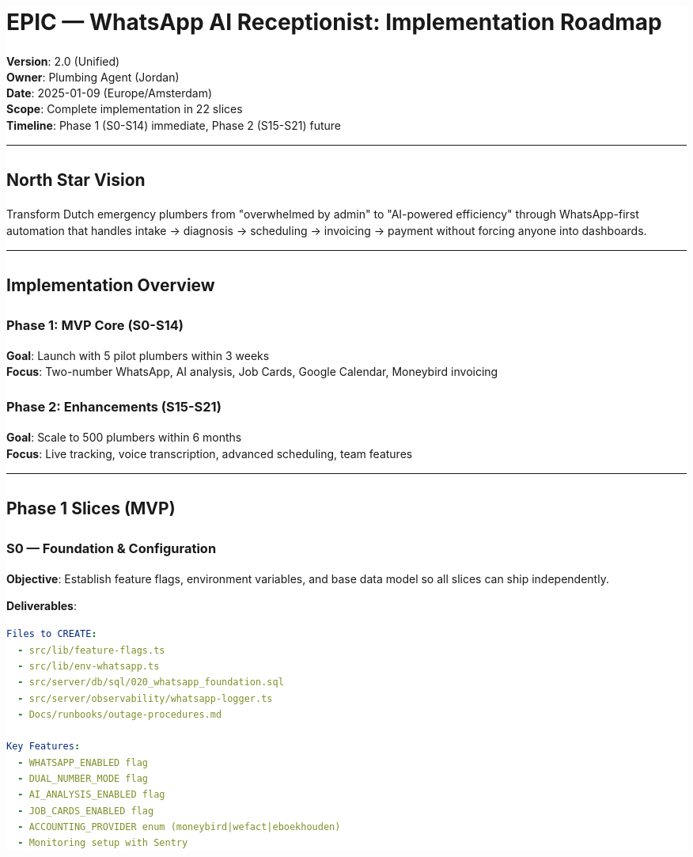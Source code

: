 # EPIC — WhatsApp AI Receptionist: Implementation Roadmap

**Version**: 2.0 (Unified)  
**Owner**: Plumbing Agent (Jordan)  
**Date**: 2025-01-09 (Europe/Amsterdam)  
**Scope**: Complete implementation in 22 slices  
**Timeline**: Phase 1 (S0-S14) immediate, Phase 2 (S15-S21) future  

---

## North Star Vision

Transform Dutch emergency plumbers from "overwhelmed by admin" to "AI-powered efficiency" through WhatsApp-first automation that handles intake → diagnosis → scheduling → invoicing → payment without forcing anyone into dashboards.

---

## Implementation Overview

### Phase 1: MVP Core (S0-S14)
**Goal**: Launch with 5 pilot plumbers within 3 weeks  
**Focus**: Two-number WhatsApp, AI analysis, Job Cards, Google Calendar, Moneybird invoicing

### Phase 2: Enhancements (S15-S21)  
**Goal**: Scale to 500 plumbers within 6 months  
**Focus**: Live tracking, voice transcription, advanced scheduling, team features

---

## Phase 1 Slices (MVP)

### S0 — Foundation & Configuration

**Objective**: Establish feature flags, environment variables, and base data model so all slices can ship independently.

**Deliverables**:
```yaml
Files to CREATE:
  - src/lib/feature-flags.ts
  - src/lib/env-whatsapp.ts
  - src/server/db/sql/020_whatsapp_foundation.sql
  - src/server/observability/whatsapp-logger.ts
  - Docs/runbooks/outage-procedures.md

Key Features:
  - WHATSAPP_ENABLED flag
  - DUAL_NUMBER_MODE flag
  - AI_ANALYSIS_ENABLED flag
  - JOB_CARDS_ENABLED flag
  - ACCOUNTING_PROVIDER enum (moneybird|wefact|eboekhouden)
  - Monitoring setup with Sentry
```
